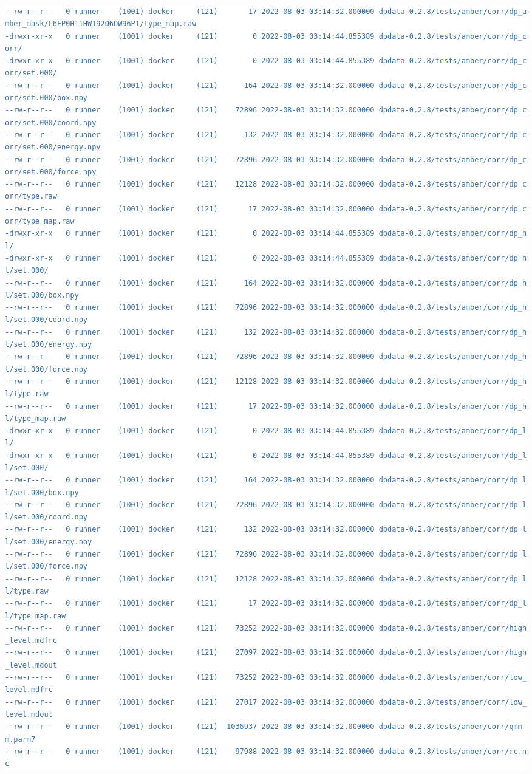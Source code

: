 ```diff
--rw-r--r--   0 runner    (1001) docker     (121)       17 2022-08-03 03:14:32.000000 dpdata-0.2.8/tests/amber/corr/dp_amber_mask/C6EP0H11HW192O6OW96P1/type_map.raw
-drwxr-xr-x   0 runner    (1001) docker     (121)        0 2022-08-03 03:14:44.855389 dpdata-0.2.8/tests/amber/corr/dp_corr/
-drwxr-xr-x   0 runner    (1001) docker     (121)        0 2022-08-03 03:14:44.855389 dpdata-0.2.8/tests/amber/corr/dp_corr/set.000/
--rw-r--r--   0 runner    (1001) docker     (121)      164 2022-08-03 03:14:32.000000 dpdata-0.2.8/tests/amber/corr/dp_corr/set.000/box.npy
--rw-r--r--   0 runner    (1001) docker     (121)    72896 2022-08-03 03:14:32.000000 dpdata-0.2.8/tests/amber/corr/dp_corr/set.000/coord.npy
--rw-r--r--   0 runner    (1001) docker     (121)      132 2022-08-03 03:14:32.000000 dpdata-0.2.8/tests/amber/corr/dp_corr/set.000/energy.npy
--rw-r--r--   0 runner    (1001) docker     (121)    72896 2022-08-03 03:14:32.000000 dpdata-0.2.8/tests/amber/corr/dp_corr/set.000/force.npy
--rw-r--r--   0 runner    (1001) docker     (121)    12128 2022-08-03 03:14:32.000000 dpdata-0.2.8/tests/amber/corr/dp_corr/type.raw
--rw-r--r--   0 runner    (1001) docker     (121)       17 2022-08-03 03:14:32.000000 dpdata-0.2.8/tests/amber/corr/dp_corr/type_map.raw
-drwxr-xr-x   0 runner    (1001) docker     (121)        0 2022-08-03 03:14:44.855389 dpdata-0.2.8/tests/amber/corr/dp_hl/
-drwxr-xr-x   0 runner    (1001) docker     (121)        0 2022-08-03 03:14:44.855389 dpdata-0.2.8/tests/amber/corr/dp_hl/set.000/
--rw-r--r--   0 runner    (1001) docker     (121)      164 2022-08-03 03:14:32.000000 dpdata-0.2.8/tests/amber/corr/dp_hl/set.000/box.npy
--rw-r--r--   0 runner    (1001) docker     (121)    72896 2022-08-03 03:14:32.000000 dpdata-0.2.8/tests/amber/corr/dp_hl/set.000/coord.npy
--rw-r--r--   0 runner    (1001) docker     (121)      132 2022-08-03 03:14:32.000000 dpdata-0.2.8/tests/amber/corr/dp_hl/set.000/energy.npy
--rw-r--r--   0 runner    (1001) docker     (121)    72896 2022-08-03 03:14:32.000000 dpdata-0.2.8/tests/amber/corr/dp_hl/set.000/force.npy
--rw-r--r--   0 runner    (1001) docker     (121)    12128 2022-08-03 03:14:32.000000 dpdata-0.2.8/tests/amber/corr/dp_hl/type.raw
--rw-r--r--   0 runner    (1001) docker     (121)       17 2022-08-03 03:14:32.000000 dpdata-0.2.8/tests/amber/corr/dp_hl/type_map.raw
-drwxr-xr-x   0 runner    (1001) docker     (121)        0 2022-08-03 03:14:44.855389 dpdata-0.2.8/tests/amber/corr/dp_ll/
-drwxr-xr-x   0 runner    (1001) docker     (121)        0 2022-08-03 03:14:44.855389 dpdata-0.2.8/tests/amber/corr/dp_ll/set.000/
--rw-r--r--   0 runner    (1001) docker     (121)      164 2022-08-03 03:14:32.000000 dpdata-0.2.8/tests/amber/corr/dp_ll/set.000/box.npy
--rw-r--r--   0 runner    (1001) docker     (121)    72896 2022-08-03 03:14:32.000000 dpdata-0.2.8/tests/amber/corr/dp_ll/set.000/coord.npy
--rw-r--r--   0 runner    (1001) docker     (121)      132 2022-08-03 03:14:32.000000 dpdata-0.2.8/tests/amber/corr/dp_ll/set.000/energy.npy
--rw-r--r--   0 runner    (1001) docker     (121)    72896 2022-08-03 03:14:32.000000 dpdata-0.2.8/tests/amber/corr/dp_ll/set.000/force.npy
--rw-r--r--   0 runner    (1001) docker     (121)    12128 2022-08-03 03:14:32.000000 dpdata-0.2.8/tests/amber/corr/dp_ll/type.raw
--rw-r--r--   0 runner    (1001) docker     (121)       17 2022-08-03 03:14:32.000000 dpdata-0.2.8/tests/amber/corr/dp_ll/type_map.raw
--rw-r--r--   0 runner    (1001) docker     (121)    73252 2022-08-03 03:14:32.000000 dpdata-0.2.8/tests/amber/corr/high_level.mdfrc
--rw-r--r--   0 runner    (1001) docker     (121)    27097 2022-08-03 03:14:32.000000 dpdata-0.2.8/tests/amber/corr/high_level.mdout
--rw-r--r--   0 runner    (1001) docker     (121)    73252 2022-08-03 03:14:32.000000 dpdata-0.2.8/tests/amber/corr/low_level.mdfrc
--rw-r--r--   0 runner    (1001) docker     (121)    27017 2022-08-03 03:14:32.000000 dpdata-0.2.8/tests/amber/corr/low_level.mdout
--rw-r--r--   0 runner    (1001) docker     (121)  1036937 2022-08-03 03:14:32.000000 dpdata-0.2.8/tests/amber/corr/qmmm.parm7
--rw-r--r--   0 runner    (1001) docker     (121)    97988 2022-08-03 03:14:32.000000 dpdata-0.2.8/tests/amber/corr/rc.nc
```